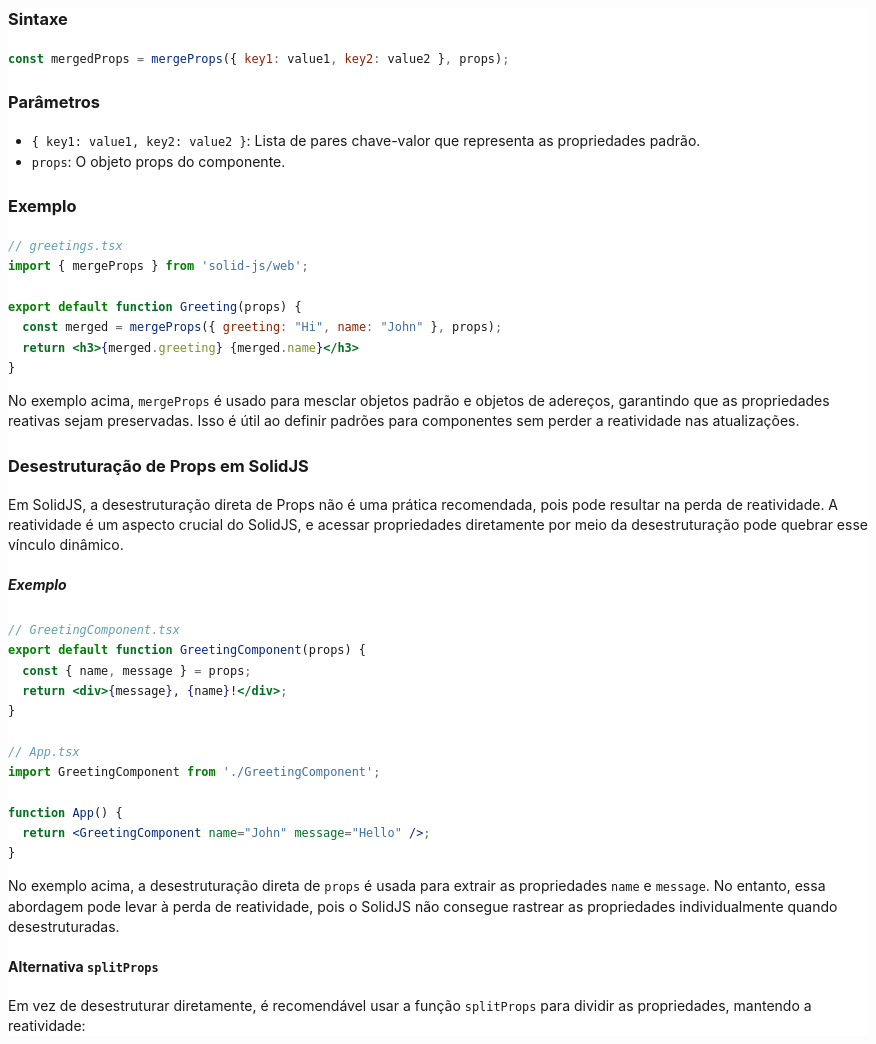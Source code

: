### Sintaxe
```jsx
const mergedProps = mergeProps({ key1: value1, key2: value2 }, props);
```

### Parâmetros
- `{ key1: value1, key2: value2 }`: Lista de pares chave-valor que representa as propriedades padrão.
- `props`: O objeto props do componente.

### Exemplo
```jsx
// greetings.tsx
import { mergeProps } from 'solid-js/web';

export default function Greeting(props) {
  const merged = mergeProps({ greeting: "Hi", name: "John" }, props);
  return <h3>{merged.greeting} {merged.name}</h3>
}
```
No exemplo acima, `mergeProps` é usado para mesclar objetos padrão e objetos de adereços, garantindo que as propriedades reativas sejam preservadas. Isso é útil ao definir padrões para componentes sem perder a reatividade nas atualizações.

### Desestruturação de Props em SolidJS
Em SolidJS, a desestruturação direta de Props não é uma prática recomendada, pois pode resultar na perda de reatividade. A reatividade é um aspecto crucial do SolidJS, e acessar propriedades diretamente por meio da desestruturação pode quebrar esse vínculo dinâmico.

##### Exemplo
```jsx
// GreetingComponent.tsx
export default function GreetingComponent(props) {
  const { name, message } = props;
  return <div>{message}, {name}!</div>;
}

// App.tsx
import GreetingComponent from './GreetingComponent';

function App() {
  return <GreetingComponent name="John" message="Hello" />;
}
```

No exemplo acima, a desestruturação direta de `props` é usada para extrair as propriedades `name` e `message`. No entanto, essa abordagem pode levar à perda de reatividade, pois o SolidJS não consegue rastrear as propriedades individualmente quando desestruturadas.

#### Alternativa `splitProps`

Em vez de desestruturar diretamente, é recomendável usar a função `splitProps` para dividir as propriedades, mantendo a reatividade:
